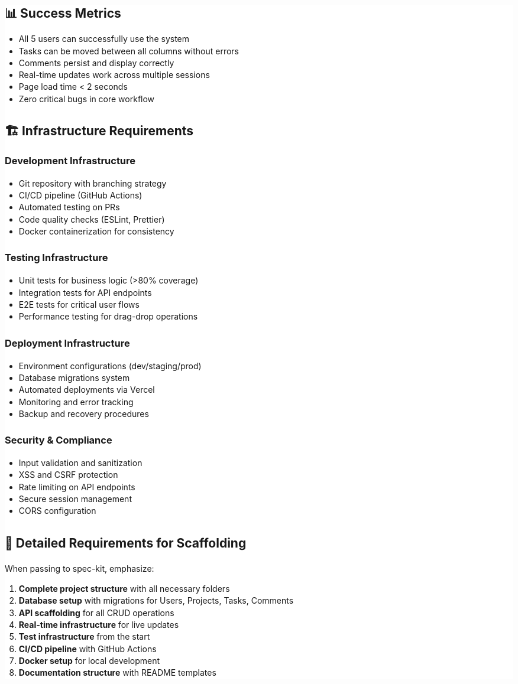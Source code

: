 ## 📊 Success Metrics
- All 5 users can successfully use the system
- Tasks can be moved between all columns without errors
- Comments persist and display correctly
- Real-time updates work across multiple sessions
- Page load time < 2 seconds
- Zero critical bugs in core workflow

## 🏗️ Infrastructure Requirements

### Development Infrastructure
- Git repository with branching strategy
- CI/CD pipeline (GitHub Actions)
- Automated testing on PRs
- Code quality checks (ESLint, Prettier)
- Docker containerization for consistency

### Testing Infrastructure
- Unit tests for business logic (>80% coverage)
- Integration tests for API endpoints
- E2E tests for critical user flows
- Performance testing for drag-drop operations

### Deployment Infrastructure
- Environment configurations (dev/staging/prod)
- Database migrations system
- Automated deployments via Vercel
- Monitoring and error tracking
- Backup and recovery procedures

### Security & Compliance
- Input validation and sanitization
- XSS and CSRF protection
- Rate limiting on API endpoints
- Secure session management
- CORS configuration

## 📝 Detailed Requirements for Scaffolding

When passing to spec-kit, emphasize:

1. **Complete project structure** with all necessary folders
2. **Database setup** with migrations for Users, Projects, Tasks, Comments
3. **API scaffolding** for all CRUD operations
4. **Real-time infrastructure** for live updates
5. **Test infrastructure** from the start
6. **CI/CD pipeline** with GitHub Actions
7. **Docker setup** for local development
8. **Documentation structure** with README templates
